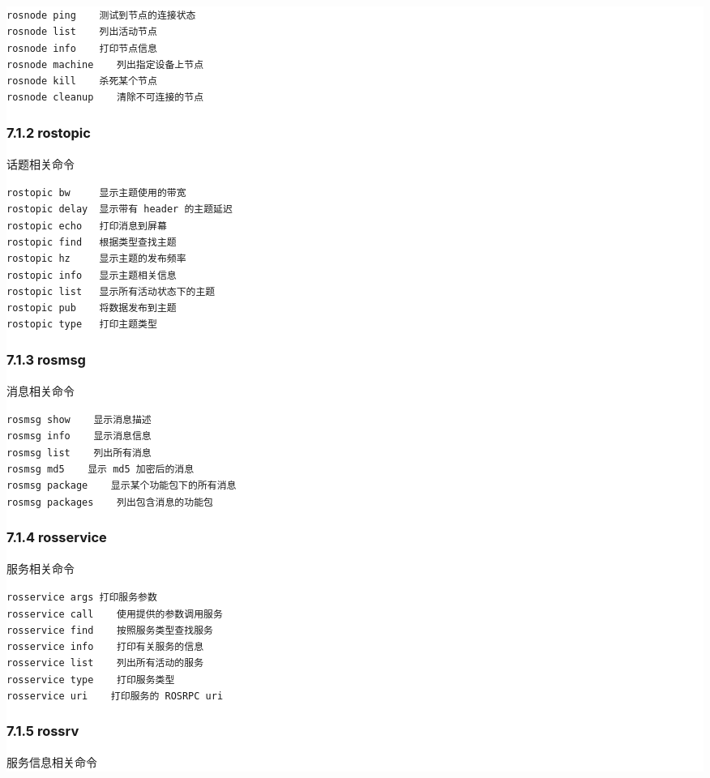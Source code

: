 ```bash
rosnode ping    测试到节点的连接状态
rosnode list    列出活动节点
rosnode info    打印节点信息
rosnode machine    列出指定设备上节点
rosnode kill    杀死某个节点
rosnode cleanup    清除不可连接的节点
```

### 7.1.2 rostopic

话题相关命令

```bash
rostopic bw     显示主题使用的带宽
rostopic delay  显示带有 header 的主题延迟
rostopic echo   打印消息到屏幕
rostopic find   根据类型查找主题
rostopic hz     显示主题的发布频率
rostopic info   显示主题相关信息
rostopic list   显示所有活动状态下的主题
rostopic pub    将数据发布到主题
rostopic type   打印主题类型
```

### 7.1.3 rosmsg

消息相关命令

```bash
rosmsg show    显示消息描述
rosmsg info    显示消息信息
rosmsg list    列出所有消息
rosmsg md5    显示 md5 加密后的消息
rosmsg package    显示某个功能包下的所有消息
rosmsg packages    列出包含消息的功能包
```

### 7.1.4 rosservice

服务相关命令

```bash
rosservice args 打印服务参数
rosservice call    使用提供的参数调用服务
rosservice find    按照服务类型查找服务
rosservice info    打印有关服务的信息
rosservice list    列出所有活动的服务
rosservice type    打印服务类型
rosservice uri    打印服务的 ROSRPC uri
```

### 7.1.5 rossrv

服务信息相关命令

